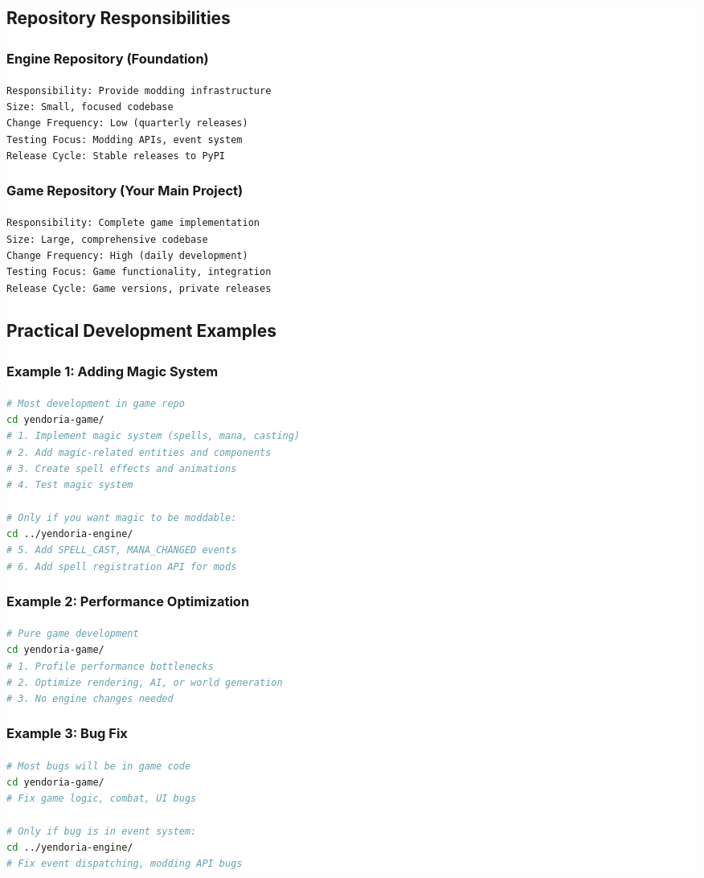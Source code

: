 ## Repository Responsibilities

### **Engine Repository (Foundation)**
```
Responsibility: Provide modding infrastructure
Size: Small, focused codebase
Change Frequency: Low (quarterly releases)
Testing Focus: Modding APIs, event system
Release Cycle: Stable releases to PyPI
```

### **Game Repository (Your Main Project)**
```
Responsibility: Complete game implementation
Size: Large, comprehensive codebase
Change Frequency: High (daily development)
Testing Focus: Game functionality, integration
Release Cycle: Game versions, private releases
```

## Practical Development Examples

### **Example 1: Adding Magic System**
```bash
# Most development in game repo
cd yendoria-game/
# 1. Implement magic system (spells, mana, casting)
# 2. Add magic-related entities and components
# 3. Create spell effects and animations
# 4. Test magic system

# Only if you want magic to be moddable:
cd ../yendoria-engine/
# 5. Add SPELL_CAST, MANA_CHANGED events
# 6. Add spell registration API for mods
```

### **Example 2: Performance Optimization**
```bash
# Pure game development
cd yendoria-game/
# 1. Profile performance bottlenecks
# 2. Optimize rendering, AI, or world generation
# 3. No engine changes needed
```

### **Example 3: Bug Fix**
```bash
# Most bugs will be in game code
cd yendoria-game/
# Fix game logic, combat, UI bugs

# Only if bug is in event system:
cd ../yendoria-engine/
# Fix event dispatching, modding API bugs
```
